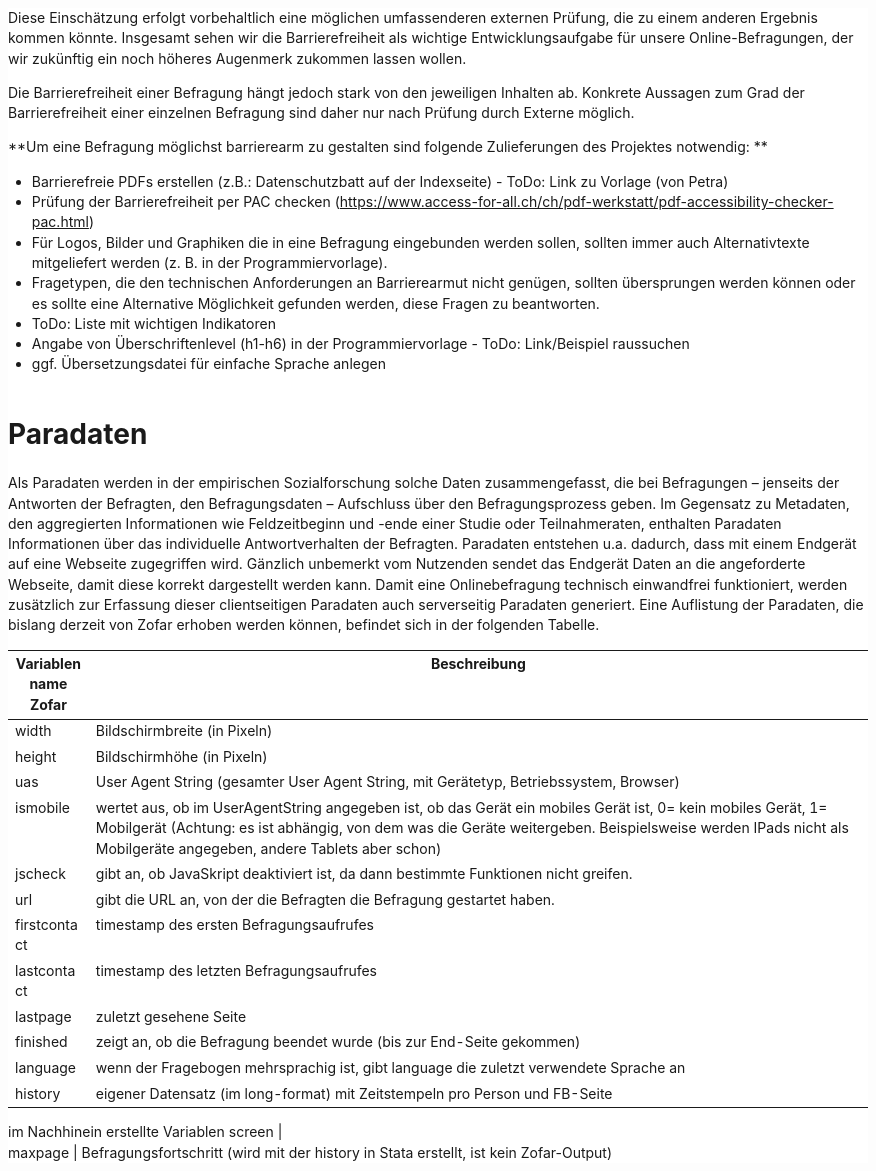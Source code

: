 Diese Einschätzung erfolgt vorbehaltlich eine möglichen umfassenderen externen Prüfung, die zu einem anderen Ergebnis kommen könnte. Insgesamt sehen wir die Barrierefreiheit als wichtige Entwicklungsaufgabe für unsere Online-Befragungen, der wir zukünftig ein noch höheres Augenmerk zukommen lassen wollen.

Die Barrierefreiheit einer Befragung hängt jedoch stark von den jeweiligen Inhalten ab. Konkrete Aussagen zum Grad der Barrierefreiheit einer einzelnen Befragung sind daher nur nach Prüfung durch Externe möglich. 



**Um eine Befragung möglichst barrierearm zu gestalten sind folgende Zulieferungen des Projektes notwendig: **

-   Barrierefreie PDFs erstellen  (z.B.: Datenschutzbatt auf der Indexseite) - ToDo: Link zu Vorlage (von Petra)
-   Prüfung der Barrierefreiheit per PAC checken (<https://www.access-for-all.ch/ch/pdf-werkstatt/pdf-accessibility-checker-pac.html>) 
-   Für Logos, Bilder und Graphiken die in eine Befragung eingebunden werden sollen, sollten immer auch Alternativtexte mitgeliefert werden (z. B. in der Programmiervorlage).
-   Fragetypen, die den technischen Anforderungen an Barrierearmut nicht genügen, sollten übersprungen werden können oder es sollte eine Alternative Möglichkeit gefunden werden, diese Fragen zu beantworten.
-   ToDo: Liste mit wichtigen Indikatoren
-   Angabe von Überschriftenlevel (h1-h6) in der Programmiervorlage - ToDo: Link/Beispiel raussuchen
-   ggf. Übersetzungsdatei für einfache Sprache anlegen




Paradaten
=========

Als Paradaten werden in der empirischen Sozialforschung solche Daten
zusammengefasst, die bei Befragungen – jenseits der Antworten der Befragten, den
Befragungsdaten – Aufschluss über den Befragungsprozess geben. Im Gegensatz zu
Metadaten, den aggregierten Informationen wie Feldzeitbeginn und -ende einer
Studie oder Teilnahmeraten, enthalten Paradaten Informationen über das
individuelle Antwortverhalten der Befragten. Paradaten entstehen u.a. dadurch,
dass mit einem Endgerät auf eine Webseite zugegriffen wird. Gänzlich unbemerkt
vom Nutzenden sendet das Endgerät Daten an die angeforderte Webseite, damit
diese korrekt dargestellt werden kann. Damit eine Onlinebefragung technisch
einwandfrei funktioniert, werden zusätzlich zur Erfassung dieser clientseitigen
Paradaten auch serverseitig Paradaten generiert. 
Eine Auflistung der Paradaten, die bislang 
derzeit von Zofar erhoben werden können, befindet sich in der folgenden Tabelle.


Variablenname Zofar | Beschreibung 
-- | -- 
width | Bildschirmbreite (in Pixeln)
height | Bildschirmhöhe (in Pixeln) 
uas | User Agent String (gesamter User Agent String, mit Gerätetyp, Betriebssystem, Browser)
ismobile | wertet aus, ob im UserAgentString angegeben ist, ob das Gerät ein mobiles Gerät ist, 0= kein mobiles Gerät, 1= Mobilgerät (Achtung: es ist abhängig, von dem was die Geräte weitergeben. Beispielsweise werden IPads nicht als Mobilgeräte angegeben, andere Tablets aber schon) 
jscheck | gibt an, ob JavaSkript deaktiviert ist, da dann bestimmte Funktionen nicht greifen.
url | gibt die URL an, von der die Befragten die Befragung gestartet haben.
firstcontact | timestamp des ersten Befragungsaufrufes 
lastcontact | timestamp des letzten Befragungsaufrufes 
lastpage | zuletzt gesehene Seite 
finished | zeigt an, ob die Befragung beendet wurde (bis zur End-Seite gekommen)
language | wenn der Fragebogen mehrsprachig ist, gibt language die zuletzt verwendete Sprache an
history | eigener Datensatz (im long-format) mit Zeitstempeln pro Person und FB-Seite
im Nachhinein erstellte Variablen 
screen |  
maxpage | Befragungsfortschritt (wird mit der history in Stata erstellt, ist kein Zofar-Output) 
